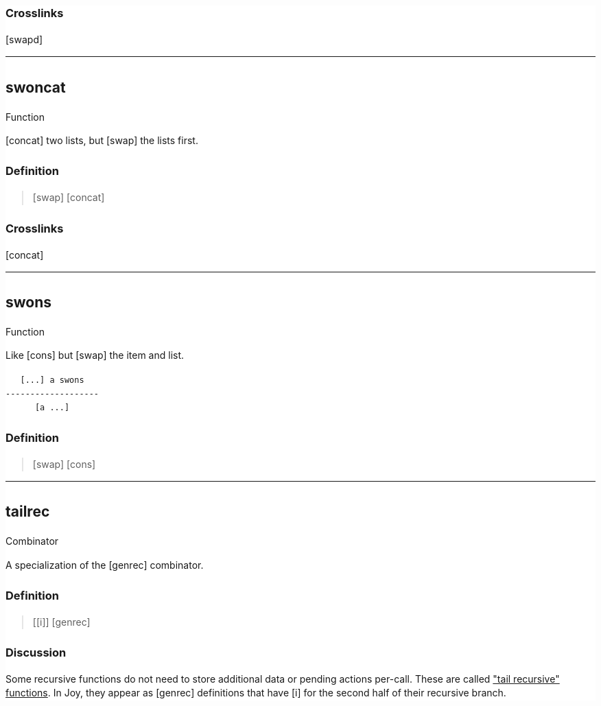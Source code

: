 ### Crosslinks

[swapd]


------------------------------------------------------------------------

## swoncat

Function

[concat] two lists, but [swap] the lists first.

### Definition

> [swap] [concat]

### Crosslinks

[concat]


------------------------------------------------------------------------

## swons

Function

Like [cons] but [swap] the item and list.

       [...] a swons
    -------------------
          [a ...]

### Definition

> [swap] [cons]


------------------------------------------------------------------------

## tailrec

Combinator

A specialization of the [genrec] combinator.

### Definition

> \[[i]\] [genrec]

### Discussion

Some recursive functions do not need to store additional data or pending
actions per-call.  These are called ["tail recursive" functions](https://en.wikipedia.org/wiki/Tail_recursive).  In Joy,
they appear as [genrec] definitions that have [i] for the second half of
their recursive branch.
